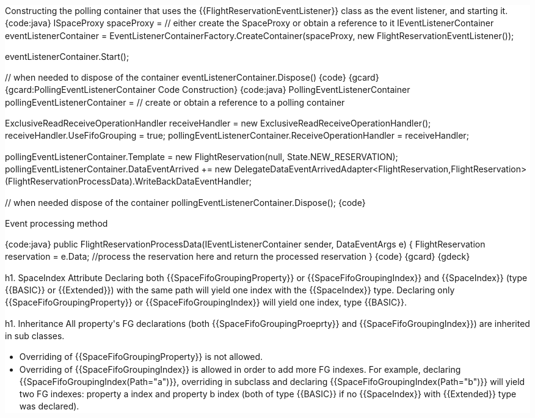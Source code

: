 Constructing the polling container that uses the {{FlightReservationEventListener}} class as the event listener, and starting it.
{code:java}
ISpaceProxy spaceProxy = // either create the SpaceProxy or obtain a reference to it
IEventListenerContainer<FlightReservation> eventListenerContainer = EventListenerContainerFactory.CreateContainer<FlightReservation>(spaceProxy, new FlightReservationEventListener());

eventListenerContainer.Start();

// when needed to dispose of the container
eventListenerContainer.Dispose()
{code}
{gcard}
{gcard:PollingEventListenerContainer Code Construction}
{code:java}
PollingEventListenerContainer<FlightReservation> pollingEventListenerContainer = // create or obtain a reference to a polling container

ExclusiveReadReceiveOperationHandler<FlightReservation> receiveHandler = new ExclusiveReadReceiveOperationHandler<FlightReservation>();
receiveHandler.UseFifoGrouping = true;
pollingEventListenerContainer.ReceiveOperationHandler = receiveHandler;

pollingEventListenerContainer.Template = new FlightReservation(null, State.NEW_RESERVATION);
pollingEventListenerContainer.DataEventArrived += new DelegateDataEventArrivedAdapter<FlightReservation,FlightReservation>(FlightReservationProcessData).WriteBackDataEventHandler;

// when needed dispose of the container
pollingEventListenerContainer.Dispose();
{code}

Event processing method

{code:java}
public FlightReservationProcessData(IEventListenerContainer<FlightReservation> sender, DataEventArgs<FlightReservation> e)
{
	FlightReservation reservation = e.Data;
	//process the reservation here and return the processed reservation
}
{code}
{gcard}
{gdeck}

h1. SpaceIndex Attribute
Declaring both {{SpaceFifoGroupingProperty}} or {{SpaceFifoGroupingIndex}} and {{SpaceIndex}} (type {{BASIC}} or {{Extended}}) with the same path will yield one index with the {{SpaceIndex}} type.
Declaring only {{SpaceFifoGroupingProperty}} or {{SpaceFifoGroupingIndex}} will yield one index, type {{BASIC}}.

h1. Inheritance
All property's FG declarations (both {{SpaceFifoGroupingProeprty}} and {{SpaceFifoGroupingIndex}}) are inherited in sub classes.
* Overriding of {{SpaceFifoGroupingProperty}} is not allowed.
* Overriding of {{SpaceFifoGroupingIndex}} is allowed in order to add more FG indexes.
For example, declaring {{SpaceFifoGroupingIndex(Path="a")}}, overriding in subclass and declaring {{SpaceFifoGroupingIndex(Path="b")}} will yield two FG indexes: property a index and property b index (both of type {{BASIC}} if no {{SpaceIndex}} with {{Extended}} type was declared).
